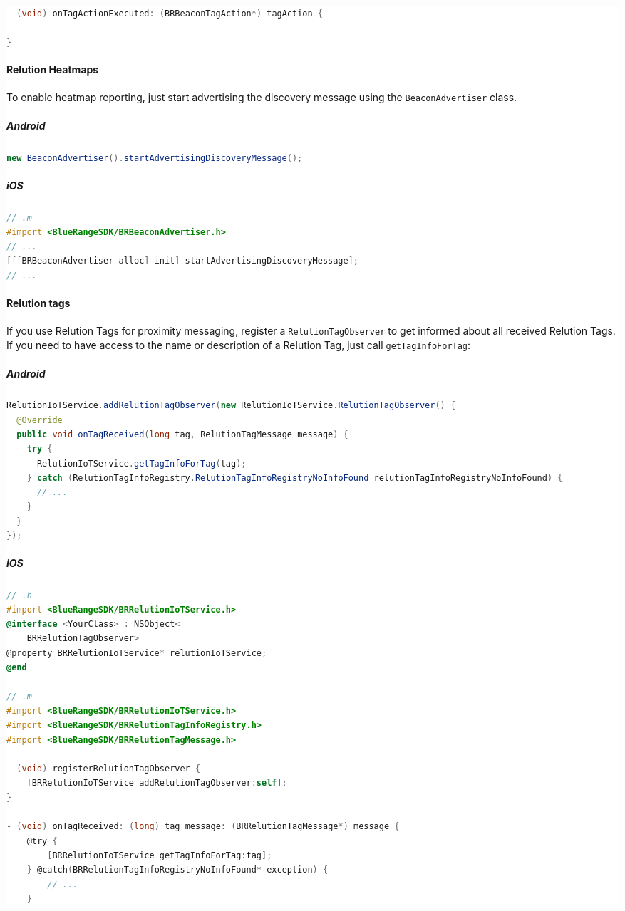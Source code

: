 ```objective-c
- (void) onTagActionExecuted: (BRBeaconTagAction*) tagAction {
    
}
```

#### Relution Heatmaps
To enable heatmap reporting, just start advertising the discovery message using the ```BeaconAdvertiser``` class.
##### Android
```java
new BeaconAdvertiser().startAdvertisingDiscoveryMessage();
```
##### iOS
```objective-c
// .m
#import <BlueRangeSDK/BRBeaconAdvertiser.h>
// ...
[[[BRBeaconAdvertiser alloc] init] startAdvertisingDiscoveryMessage];
// ...
```

#### Relution tags
If you use Relution Tags for proximity messaging, register a ```RelutionTagObserver``` to get informed about all received Relution Tags. If you need to have access to the name or description of a Relution Tag, just call ```getTagInfoForTag```:
##### Android
```java
RelutionIoTService.addRelutionTagObserver(new RelutionIoTService.RelutionTagObserver() {
  @Override
  public void onTagReceived(long tag, RelutionTagMessage message) {
    try {
      RelutionIoTService.getTagInfoForTag(tag);
    } catch (RelutionTagInfoRegistry.RelutionTagInfoRegistryNoInfoFound relutionTagInfoRegistryNoInfoFound) {
      // ...
    }
  }
});
```
##### iOS
```objective-c
// .h
#import <BlueRangeSDK/BRRelutionIoTService.h>
@interface <YourClass> : NSObject<
    BRRelutionTagObserver>
@property BRRelutionIoTService* relutionIoTService;
@end

// .m
#import <BlueRangeSDK/BRRelutionIoTService.h>
#import <BlueRangeSDK/BRRelutionTagInfoRegistry.h>
#import <BlueRangeSDK/BRRelutionTagMessage.h>

- (void) registerRelutionTagObserver {
    [BRRelutionIoTService addRelutionTagObserver:self];
}

- (void) onTagReceived: (long) tag message: (BRRelutionTagMessage*) message {
    @try {
        [BRRelutionIoTService getTagInfoForTag:tag];
    } @catch(BRRelutionTagInfoRegistryNoInfoFound* exception) {
        // ...
    }
```